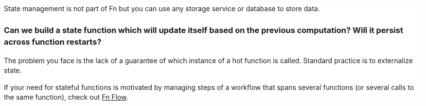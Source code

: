 State management is not part of Fn but you can use any storage service or database to store data.

### Can we build a state function which will update itself based on the previous computation? Will it persist across function restarts?

The problem you face is the lack of a guarantee of which instance of a hot function is called.  Standard practice is to externalize state.

If your need for stateful functions is motivated by managing steps of a workflow that spans several functions (or several calls to the same function), check out [Fn Flow](https://github.com/fnproject/flow). 
